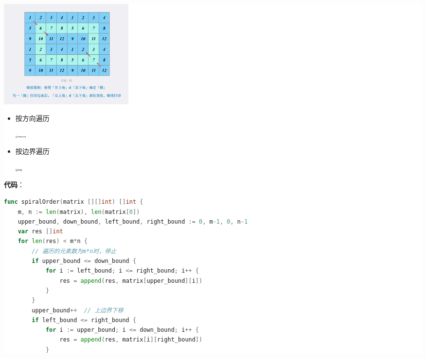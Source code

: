   <img src="https://raw.githubusercontent.com/disturb-yy/study-coding/main/img/202212311351165.png" alt="image.png" style="zoom: 25%;" />

  

- 按方向遍历

  <img src="https://pic.leetcode-cn.com/1615771940-ngackL-image.png" alt="image.png" style="zoom:25%;" />

- 按边界遍历

  <img src="https://labuladong.github.io/algo/images/%e8%8a%b1%e5%bc%8f%e9%81%8d%e5%8e%86/6.png" alt="img" style="zoom:33%;" />

**代码**：

```go
func spiralOrder(matrix [][]int) []int {
    m, n := len(matrix), len(matrix[0])
    upper_bound, down_bound, left_bound, right_bound := 0, m-1, 0, n-1
    var res []int
    for len(res) < m*n {
        // 遍历的元素数为m*n时，停止
        if upper_bound <= down_bound {
            for i := left_bound; i <= right_bound; i++ {
                res = append(res, matrix[upper_bound][i])
            }
        }
        upper_bound++  // 上边界下移
        if left_bound <= right_bound {
            for i := upper_bound; i <= down_bound; i++ {
                res = append(res, matrix[i][right_bound])
            }
```